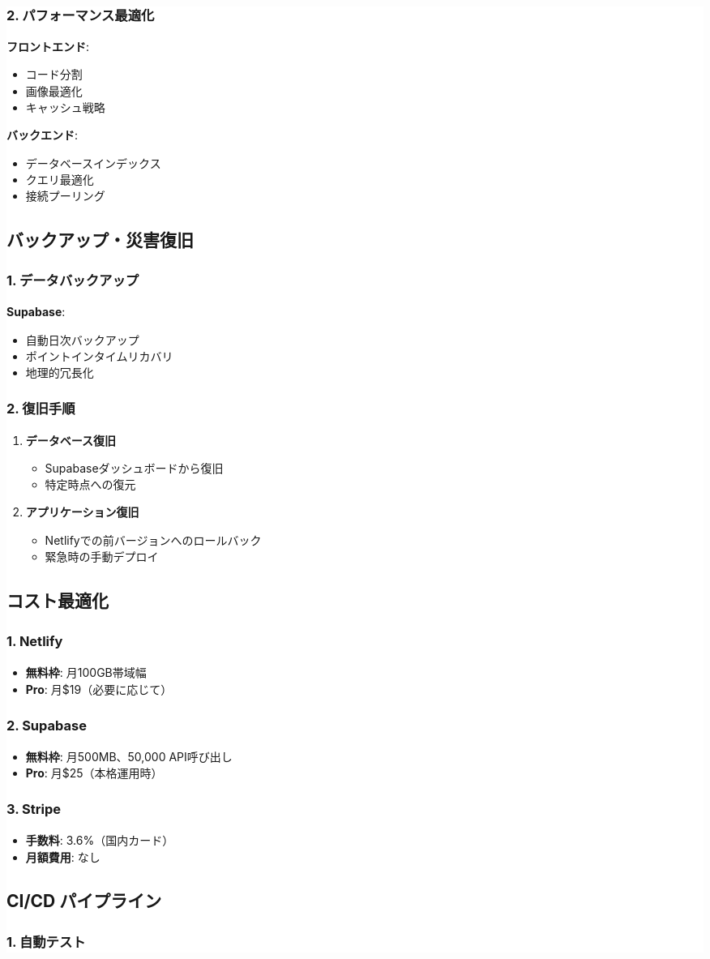 ### 2. パフォーマンス最適化

**フロントエンド**:
- コード分割
- 画像最適化
- キャッシュ戦略

**バックエンド**:
- データベースインデックス
- クエリ最適化
- 接続プーリング

## バックアップ・災害復旧

### 1. データバックアップ

**Supabase**:
- 自動日次バックアップ
- ポイントインタイムリカバリ
- 地理的冗長化

### 2. 復旧手順

1. **データベース復旧**
   - Supabaseダッシュボードから復旧
   - 特定時点への復元

2. **アプリケーション復旧**
   - Netlifyでの前バージョンへのロールバック
   - 緊急時の手動デプロイ

## コスト最適化

### 1. Netlify

- **無料枠**: 月100GB帯域幅
- **Pro**: 月$19（必要に応じて）

### 2. Supabase

- **無料枠**: 月500MB、50,000 API呼び出し
- **Pro**: 月$25（本格運用時）

### 3. Stripe

- **手数料**: 3.6%（国内カード）
- **月額費用**: なし

## CI/CD パイプライン

### 1. 自動テスト
